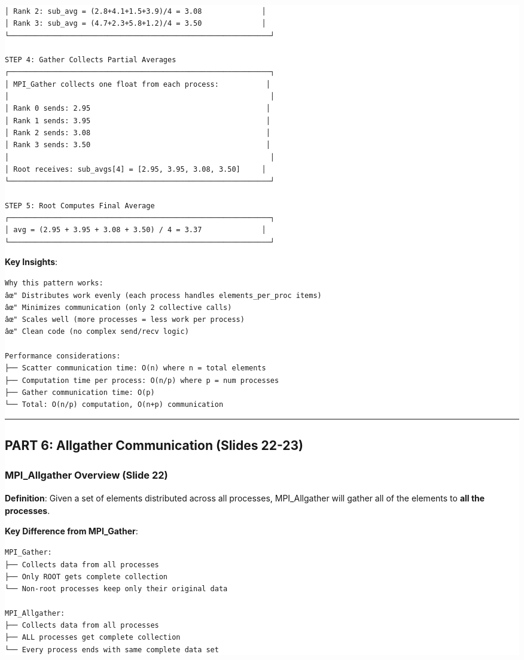 ```
│ Rank 2: sub_avg = (2.8+4.1+1.5+3.9)/4 = 3.08              │
│ Rank 3: sub_avg = (4.7+2.3+5.8+1.2)/4 = 3.50              │
└─────────────────────────────────────────────────────────────┘

STEP 4: Gather Collects Partial Averages
┌─────────────────────────────────────────────────────────────┐
│ MPI_Gather collects one float from each process:           │
│                                                             │
│ Rank 0 sends: 2.95                                         │
│ Rank 1 sends: 3.95                                         │
│ Rank 2 sends: 3.08                                         │
│ Rank 3 sends: 3.50                                         │
│                                                             │
│ Root receives: sub_avgs[4] = [2.95, 3.95, 3.08, 3.50]     │
└─────────────────────────────────────────────────────────────┘

STEP 5: Root Computes Final Average
┌─────────────────────────────────────────────────────────────┐
│ avg = (2.95 + 3.95 + 3.08 + 3.50) / 4 = 3.37              │
└─────────────────────────────────────────────────────────────┘
```

**Key Insights**:
```
Why this pattern works:
âœ" Distributes work evenly (each process handles elements_per_proc items)
âœ" Minimizes communication (only 2 collective calls)
âœ" Scales well (more processes = less work per process)
âœ" Clean code (no complex send/recv logic)

Performance considerations:
├── Scatter communication time: O(n) where n = total elements
├── Computation time per process: O(n/p) where p = num processes
├── Gather communication time: O(p)
└── Total: O(n/p) computation, O(n+p) communication
```

---

## **PART 6: Allgather Communication (Slides 22-23)**

### **MPI_Allgather Overview (Slide 22)**

**Definition**: Given a set of elements distributed across all processes, MPI_Allgather will gather all of the elements to **all the processes**.

**Key Difference from MPI_Gather**:
```
MPI_Gather:
├── Collects data from all processes
├── Only ROOT gets complete collection
└── Non-root processes keep only their original data

MPI_Allgather:
├── Collects data from all processes
├── ALL processes get complete collection
└── Every process ends with same complete data set
```
